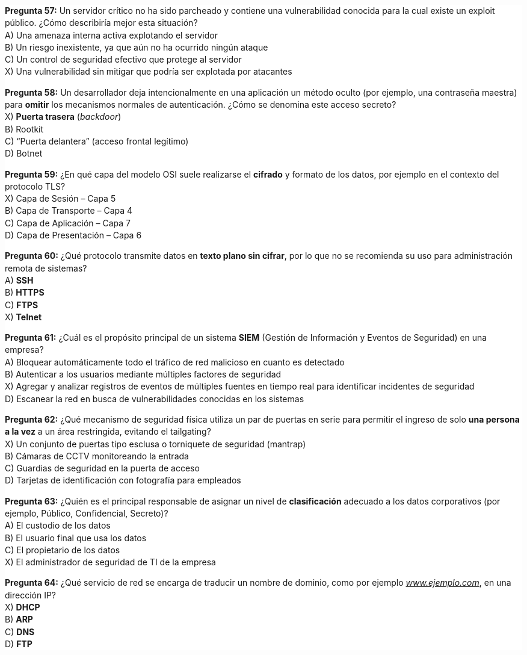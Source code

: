 **Pregunta 57:** Un servidor crítico no ha sido parcheado y contiene una vulnerabilidad conocida para la cual existe un exploit público. ¿Cómo describiría mejor esta situación?  
A) Una amenaza interna activa explotando el servidor  
B) Un riesgo inexistente, ya que aún no ha ocurrido ningún ataque  
C) Un control de seguridad efectivo que protege al servidor  
X) Una vulnerabilidad sin mitigar que podría ser explotada por atacantes

**Pregunta 58:** Un desarrollador deja intencionalmente en una aplicación un método oculto (por ejemplo, una contraseña maestra) para **omitir** los mecanismos normales de autenticación. ¿Cómo se denomina este acceso secreto?  
X) **Puerta trasera** (_backdoor_)  
B) Rootkit  
C) “Puerta delantera” (acceso frontal legítimo)  
D) Botnet

**Pregunta 59:** ¿En qué capa del modelo OSI suele realizarse el **cifrado** y formato de los datos, por ejemplo en el contexto del protocolo TLS?  
X) Capa de Sesión – Capa 5  
B) Capa de Transporte – Capa 4  
C) Capa de Aplicación – Capa 7  
D) Capa de Presentación – Capa 6

**Pregunta 60:** ¿Qué protocolo transmite datos en **texto plano sin cifrar**, por lo que no se recomienda su uso para administración remota de sistemas?  
A) **SSH**  
B) **HTTPS**  
C) **FTPS**  
X) **Telnet**

**Pregunta 61:** ¿Cuál es el propósito principal de un sistema **SIEM** (Gestión de Información y Eventos de Seguridad) en una empresa?  
A) Bloquear automáticamente todo el tráfico de red malicioso en cuanto es detectado  
B) Autenticar a los usuarios mediante múltiples factores de seguridad  
X) Agregar y analizar registros de eventos de múltiples fuentes en tiempo real para identificar incidentes de seguridad  
D) Escanear la red en busca de vulnerabilidades conocidas en los sistemas

**Pregunta 62:** ¿Qué mecanismo de seguridad física utiliza un par de puertas en serie para permitir el ingreso de solo **una persona a la vez** a un área restringida, evitando el tailgating?  
X) Un conjunto de puertas tipo esclusa o torniquete de seguridad (mantrap)  
B) Cámaras de CCTV monitoreando la entrada  
C) Guardias de seguridad en la puerta de acceso  
D) Tarjetas de identificación con fotografía para empleados

**Pregunta 63:** ¿Quién es el principal responsable de asignar un nivel de **clasificación** adecuado a los datos corporativos (por ejemplo, Público, Confidencial, Secreto)?  
A) El custodio de los datos  
B) El usuario final que usa los datos  
C) El propietario de los datos  
X) El administrador de seguridad de TI de la empresa

**Pregunta 64:** ¿Qué servicio de red se encarga de traducir un nombre de dominio, como por ejemplo _www.ejemplo.com_, en una dirección IP?  
X) **DHCP**  
B) **ARP**  
C) **DNS**  
D) **FTP**
